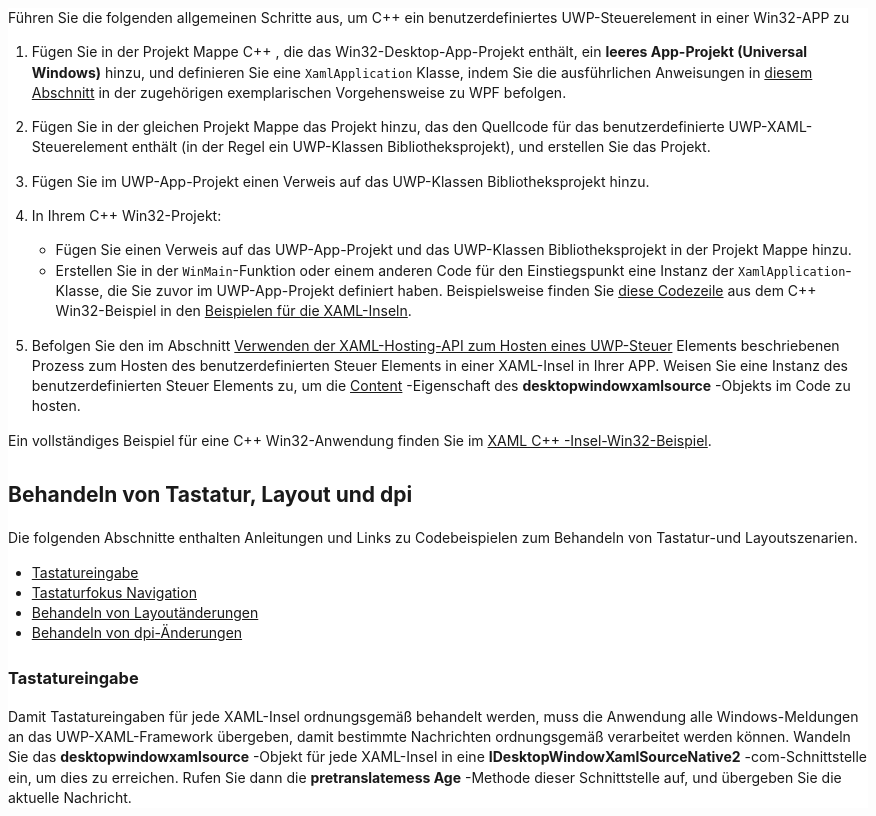Führen Sie die folgenden allgemeinen Schritte aus, um C++ ein benutzerdefiniertes UWP-Steuerelement in einer Win32-APP zu

1. Fügen Sie in der Projekt Mappe C++ , die das Win32-Desktop-App-Projekt enthält, ein **leeres App-Projekt (Universal Windows)** hinzu, und definieren Sie eine `XamlApplication` Klasse, indem Sie die ausführlichen Anweisungen in [diesem Abschnitt](host-custom-control-with-xaml-islands.md#define-a-xamlapplication-class-in-a-uwp-app-project) in der zugehörigen exemplarischen Vorgehensweise zu WPF befolgen. 

2. Fügen Sie in der gleichen Projekt Mappe das Projekt hinzu, das den Quellcode für das benutzerdefinierte UWP-XAML-Steuerelement enthält (in der Regel ein UWP-Klassen Bibliotheksprojekt), und erstellen Sie das Projekt.

3. Fügen Sie im UWP-App-Projekt einen Verweis auf das UWP-Klassen Bibliotheksprojekt hinzu.

4. In Ihrem C++ Win32-Projekt:

    * Fügen Sie einen Verweis auf das UWP-App-Projekt und das UWP-Klassen Bibliotheksprojekt in der Projekt Mappe hinzu.
    * Erstellen Sie in der `WinMain`-Funktion oder einem anderen Code für den Einstiegspunkt eine Instanz der `XamlApplication`-Klasse, die Sie zuvor im UWP-App-Projekt definiert haben. Beispielsweise finden Sie [diese Codezeile](https://github.com/microsoft/Xaml-Islands-Samples/blob/master/Standalone_Samples/CppWinRT_Desktop_Win32App/DesktopWin32App/DesktopWin32App.cpp#L46) aus dem C++ Win32-Beispiel in den [Beispielen für die XAML-Inseln](https://github.com/microsoft/Xaml-Islands-Samples).

5. Befolgen Sie den im Abschnitt [Verwenden der XAML-Hosting-API zum Hosten eines UWP-Steuer](#use-the-xaml-hosting-api-to-host-a-uwp-control) Elements beschriebenen Prozess zum Hosten des benutzerdefinierten Steuer Elements in einer XAML-Insel in Ihrer APP. Weisen Sie eine Instanz des benutzerdefinierten Steuer Elements zu, um die [Content](https://docs.microsoft.com/uwp/api/windows.ui.xaml.hosting.desktopwindowxamlsource.content) -Eigenschaft des **desktopwindowxamlsource** -Objekts im Code zu hosten.

Ein vollständiges Beispiel für eine C++ Win32-Anwendung finden Sie im [XAML C++ -Insel-Win32-Beispiel](https://github.com/microsoft/Xaml-Islands-Samples/tree/master/Standalone_Samples/CppWinRT_Desktop_Win32App).

## <a name="handle-keyboard-layout-and-dpi"></a>Behandeln von Tastatur, Layout und dpi

Die folgenden Abschnitte enthalten Anleitungen und Links zu Codebeispielen zum Behandeln von Tastatur-und Layoutszenarien.

* [Tastatureingabe](#keyboard-input)
* [Tastaturfokus Navigation](#keyboard-focus-navigation)
* [Behandeln von Layoutänderungen](#handle-layout-changes)
* [Behandeln von dpi-Änderungen](#handle-dpi-changes)

### <a name="keyboard-input"></a>Tastatureingabe

Damit Tastatureingaben für jede XAML-Insel ordnungsgemäß behandelt werden, muss die Anwendung alle Windows-Meldungen an das UWP-XAML-Framework übergeben, damit bestimmte Nachrichten ordnungsgemäß verarbeitet werden können. Wandeln Sie das **desktopwindowxamlsource** -Objekt für jede XAML-Insel in eine **IDesktopWindowXamlSourceNative2** -com-Schnittstelle ein, um dies zu erreichen. Rufen Sie dann die **pretranslatemess Age** -Methode dieser Schnittstelle auf, und übergeben Sie die aktuelle Nachricht.
